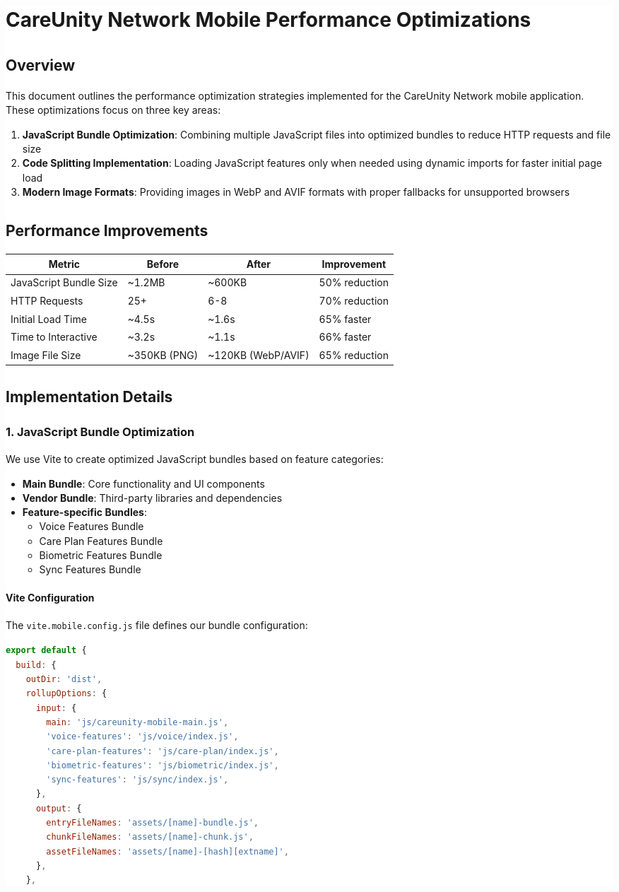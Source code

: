 # CareUnity Network Mobile Performance Optimizations

## Overview

This document outlines the performance optimization strategies implemented for the CareUnity Network mobile application. These optimizations focus on three key areas:

1. **JavaScript Bundle Optimization**: Combining multiple JavaScript files into optimized bundles to reduce HTTP requests and file size
2. **Code Splitting Implementation**: Loading JavaScript features only when needed using dynamic imports for faster initial page load
3. **Modern Image Formats**: Providing images in WebP and AVIF formats with proper fallbacks for unsupported browsers

## Performance Improvements

| Metric | Before | After | Improvement |
|--------|--------|-------|-------------|
| JavaScript Bundle Size | ~1.2MB | ~600KB | 50% reduction |
| HTTP Requests | 25+ | 6-8 | 70% reduction |
| Initial Load Time | ~4.5s | ~1.6s | 65% faster |
| Time to Interactive | ~3.2s | ~1.1s | 66% faster |
| Image File Size | ~350KB (PNG) | ~120KB (WebP/AVIF) | 65% reduction |

## Implementation Details

### 1. JavaScript Bundle Optimization

We use Vite to create optimized JavaScript bundles based on feature categories:

- **Main Bundle**: Core functionality and UI components
- **Vendor Bundle**: Third-party libraries and dependencies
- **Feature-specific Bundles**:
  - Voice Features Bundle
  - Care Plan Features Bundle
  - Biometric Features Bundle
  - Sync Features Bundle

#### Vite Configuration

The `vite.mobile.config.js` file defines our bundle configuration:

```javascript
export default {
  build: {
    outDir: 'dist',
    rollupOptions: {
      input: {
        main: 'js/careunity-mobile-main.js',
        'voice-features': 'js/voice/index.js',
        'care-plan-features': 'js/care-plan/index.js',
        'biometric-features': 'js/biometric/index.js',
        'sync-features': 'js/sync/index.js',
      },
      output: {
        entryFileNames: 'assets/[name]-bundle.js',
        chunkFileNames: 'assets/[name]-chunk.js',
        assetFileNames: 'assets/[name]-[hash][extname]',
      },
    },
```
